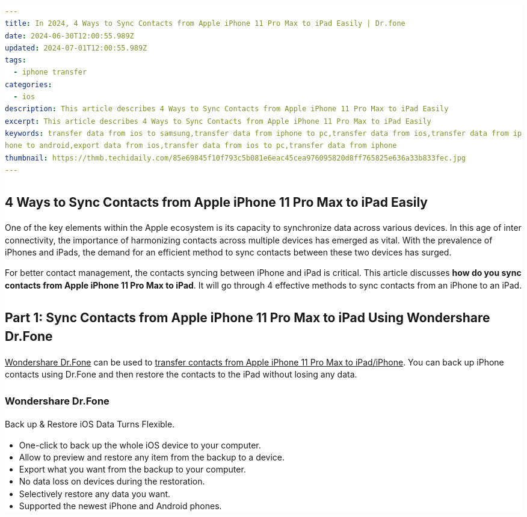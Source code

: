 ```yaml
---
title: In 2024, 4 Ways to Sync Contacts from Apple iPhone 11 Pro Max to iPad Easily | Dr.fone
date: 2024-06-30T12:00:55.989Z
updated: 2024-07-01T12:00:55.989Z
tags: 
  - iphone transfer
categories:
  - ios
description: This article describes 4 Ways to Sync Contacts from Apple iPhone 11 Pro Max to iPad Easily
excerpt: This article describes 4 Ways to Sync Contacts from Apple iPhone 11 Pro Max to iPad Easily
keywords: transfer data from ios to samsung,transfer data from iphone to pc,transfer data from ios,transfer data from iphone to android,export data from ios,transfer data from ios to pc,transfer data from iphone
thumbnail: https://thmb.techidaily.com/85e69845f10f793c5b081e6eac45cea976095820d8ff765825e636a33b833fec.jpg
---
```


## 4 Ways to Sync Contacts from Apple iPhone 11 Pro Max to iPad Easily

One of the key elements within the Apple ecosystem is its capacity to synchronize data across various devices. In this age of inter connectivity, the importance of harmonizing contacts across multiple devices has emerged as vital. With the prevalence of iPhones and iPads, the demand for an efficient method to sync contacts between these two devices has surged.

For better contact management, the contacts syncing between iPhone and iPad is critical. This article discusses **how do you sync contacts from Apple iPhone 11 Pro Max to iPad**. It will go through 4 effective methods to sync contacts from an iPhone to an iPad.

## Part 1: Sync Contacts from Apple iPhone 11 Pro Max to iPad Using Wondershare Dr.Fone

[Wondershare Dr.Fone](https://drfone.wondershare.com/iphone-backup-and-restore.html) can be used to [transfer contacts from Apple iPhone 11 Pro Max to iPad/iPhone](https://drfone.wondershare.com/iphone-transfer/transfer-contacts-from-iphone-to-iphone.html). You can back up iPhone contacts using Dr.Fone and then restore the contacts to the iPad without losing any data.



### Wondershare Dr.Fone

Back up & Restore iOS Data Turns Flexible.

- One-click to back up the whole iOS device to your computer.
- Allow to preview and restore any item from the backup to a device.
- Export what you want from the backup to your computer.
- No data loss on devices during the restoration.
- Selectively restore any data you want.
- Supported the newest iPhone and Android phones.
